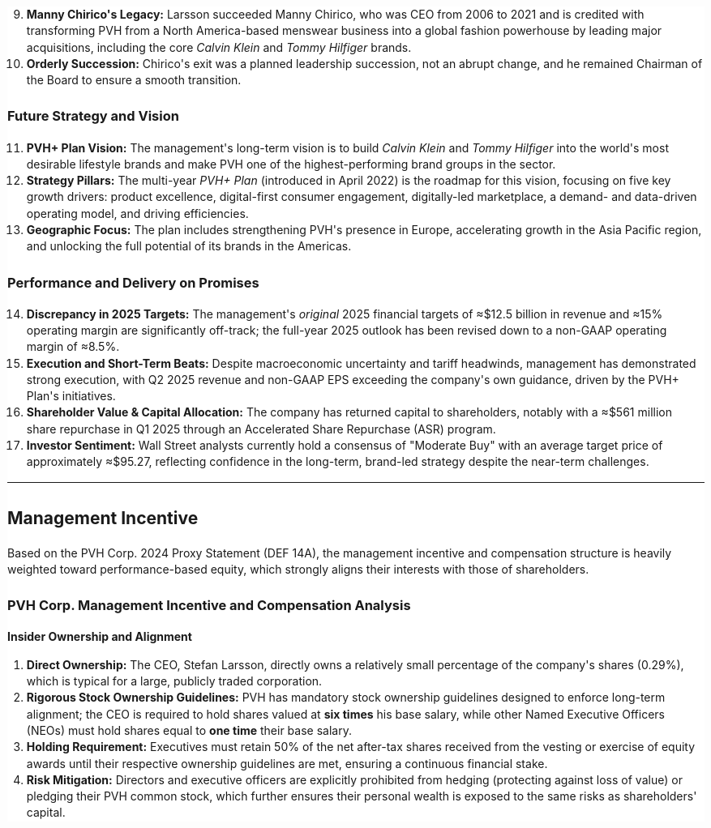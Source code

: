 9.  **Manny Chirico's Legacy:** Larsson succeeded Manny Chirico, who was CEO from 2006 to 2021 and is credited with transforming PVH from a North America-based menswear business into a global fashion powerhouse by leading major acquisitions, including the core *Calvin Klein* and *Tommy Hilfiger* brands.
10. **Orderly Succession:** Chirico's exit was a planned leadership succession, not an abrupt change, and he remained Chairman of the Board to ensure a smooth transition.

### **Future Strategy and Vision**

11. **PVH+ Plan Vision:** The management's long-term vision is to build *Calvin Klein* and *Tommy Hilfiger* into the world's most desirable lifestyle brands and make PVH one of the highest-performing brand groups in the sector.
12. **Strategy Pillars:** The multi-year *PVH+ Plan* (introduced in April 2022) is the roadmap for this vision, focusing on five key growth drivers: product excellence, digital-first consumer engagement, digitally-led marketplace, a demand- and data-driven operating model, and driving efficiencies.
13. **Geographic Focus:** The plan includes strengthening PVH's presence in Europe, accelerating growth in the Asia Pacific region, and unlocking the full potential of its brands in the Americas.

### **Performance and Delivery on Promises**

14. **Discrepancy in 2025 Targets:** The management's *original* 2025 financial targets of $\approx$\$12.5 billion in revenue and $\approx$15% operating margin are significantly off-track; the full-year 2025 outlook has been revised down to a non-GAAP operating margin of $\approx$8.5%.
15. **Execution and Short-Term Beats:** Despite macroeconomic uncertainty and tariff headwinds, management has demonstrated strong execution, with Q2 2025 revenue and non-GAAP EPS exceeding the company's own guidance, driven by the PVH+ Plan's initiatives.
16. **Shareholder Value & Capital Allocation:** The company has returned capital to shareholders, notably with a $\approx$\$561 million share repurchase in Q1 2025 through an Accelerated Share Repurchase (ASR) program.
17. **Investor Sentiment:** Wall Street analysts currently hold a consensus of "Moderate Buy" with an average target price of approximately $\approx$\$95.27, reflecting confidence in the long-term, brand-led strategy despite the near-term challenges.

---

## Management Incentive

Based on the PVH Corp. 2024 Proxy Statement (DEF 14A), the management incentive and compensation structure is heavily weighted toward performance-based equity, which strongly aligns their interests with those of shareholders.

### PVH Corp. Management Incentive and Compensation Analysis

**Insider Ownership and Alignment**

1.  **Direct Ownership:** The CEO, Stefan Larsson, directly owns a relatively small percentage of the company's shares (0.29%), which is typical for a large, publicly traded corporation.
2.  **Rigorous Stock Ownership Guidelines:** PVH has mandatory stock ownership guidelines designed to enforce long-term alignment; the CEO is required to hold shares valued at **six times** his base salary, while other Named Executive Officers (NEOs) must hold shares equal to **one time** their base salary.
3.  **Holding Requirement:** Executives must retain 50% of the net after-tax shares received from the vesting or exercise of equity awards until their respective ownership guidelines are met, ensuring a continuous financial stake.
4.  **Risk Mitigation:** Directors and executive officers are explicitly prohibited from hedging (protecting against loss of value) or pledging their PVH common stock, which further ensures their personal wealth is exposed to the same risks as shareholders' capital.
